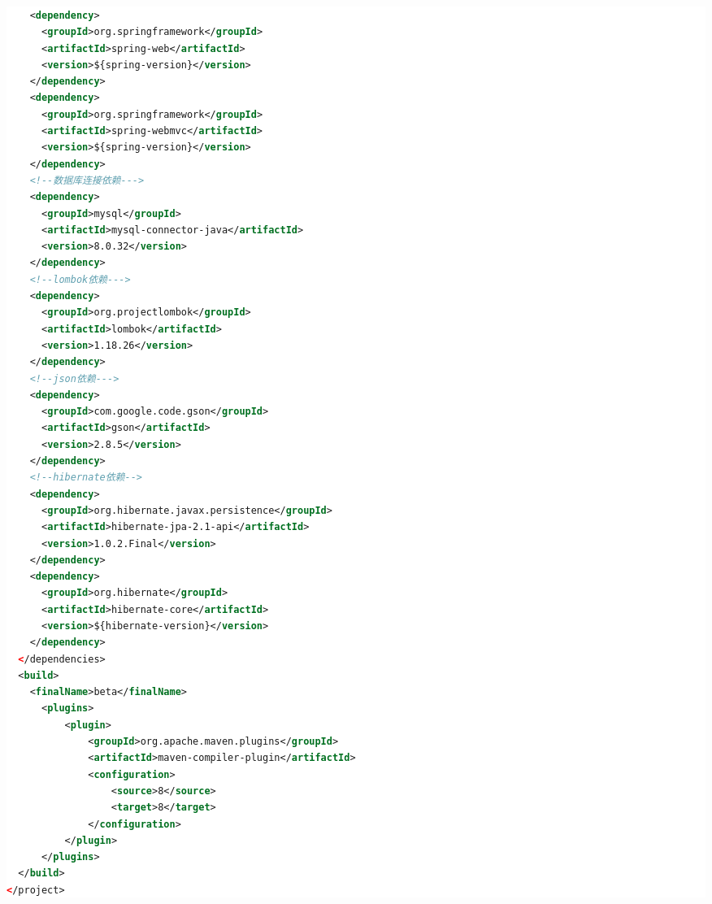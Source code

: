 ```xml
    <dependency>
      <groupId>org.springframework</groupId>
      <artifactId>spring-web</artifactId>
      <version>${spring-version}</version>
    </dependency>
    <dependency>
      <groupId>org.springframework</groupId>
      <artifactId>spring-webmvc</artifactId>
      <version>${spring-version}</version>
    </dependency>
    <!--数据库连接依赖--->
    <dependency>
      <groupId>mysql</groupId>
      <artifactId>mysql-connector-java</artifactId>
      <version>8.0.32</version>
    </dependency>
    <!--lombok依赖--->
    <dependency>
      <groupId>org.projectlombok</groupId>
      <artifactId>lombok</artifactId>
      <version>1.18.26</version>
    </dependency>
    <!--json依赖--->
    <dependency>
      <groupId>com.google.code.gson</groupId>
      <artifactId>gson</artifactId>
      <version>2.8.5</version>
    </dependency>
    <!--hibernate依赖-->
    <dependency>
      <groupId>org.hibernate.javax.persistence</groupId>
      <artifactId>hibernate-jpa-2.1-api</artifactId>
      <version>1.0.2.Final</version>
    </dependency>
    <dependency>
      <groupId>org.hibernate</groupId>
      <artifactId>hibernate-core</artifactId>
      <version>${hibernate-version}</version>
    </dependency>
  </dependencies>
  <build>
    <finalName>beta</finalName>
      <plugins>
          <plugin>
              <groupId>org.apache.maven.plugins</groupId>
              <artifactId>maven-compiler-plugin</artifactId>
              <configuration>
                  <source>8</source>
                  <target>8</target>
              </configuration>
          </plugin>
      </plugins>
  </build>
</project>

```
